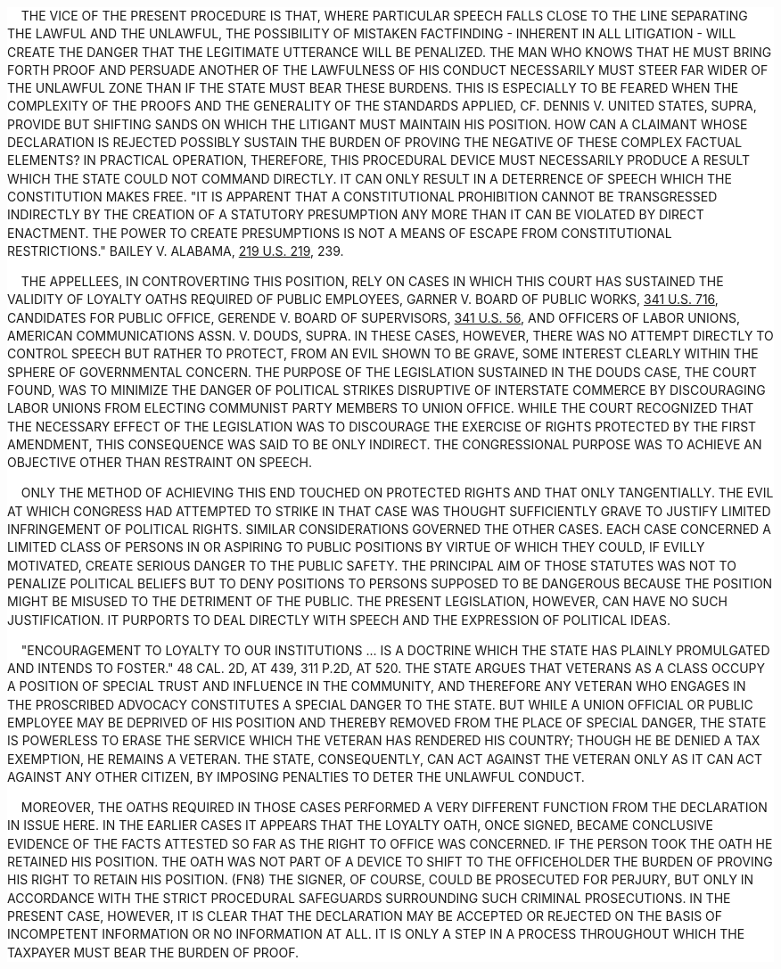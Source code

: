     THE VICE OF THE PRESENT PROCEDURE IS THAT, WHERE PARTICULAR SPEECH FALLS CLOSE TO THE LINE SEPARATING THE LAWFUL AND THE UNLAWFUL, THE POSSIBILITY OF MISTAKEN FACTFINDING - INHERENT IN ALL LITIGATION - WILL CREATE THE DANGER THAT THE LEGITIMATE UTTERANCE WILL BE PENALIZED.  THE MAN WHO KNOWS THAT HE MUST BRING FORTH PROOF AND PERSUADE ANOTHER OF THE LAWFULNESS OF HIS CONDUCT NECESSARILY MUST STEER FAR WIDER OF THE UNLAWFUL ZONE THAN IF THE STATE MUST BEAR THESE BURDENS.  THIS IS ESPECIALLY TO BE FEARED WHEN THE COMPLEXITY OF THE PROOFS AND THE GENERALITY OF THE STANDARDS APPLIED, CF. DENNIS V. UNITED STATES, SUPRA, PROVIDE BUT SHIFTING SANDS ON WHICH THE LITIGANT MUST MAINTAIN HIS POSITION.  HOW CAN A CLAIMANT WHOSE DECLARATION IS REJECTED POSSIBLY SUSTAIN THE BURDEN OF PROVING THE NEGATIVE OF THESE COMPLEX FACTUAL ELEMENTS?  IN PRACTICAL OPERATION, THEREFORE, THIS PROCEDURAL DEVICE MUST NECESSARILY PRODUCE A RESULT WHICH THE STATE COULD NOT COMMAND DIRECTLY.  IT CAN ONLY RESULT IN A DETERRENCE OF SPEECH WHICH THE CONSTITUTION MAKES FREE.  "IT IS APPARENT THAT A CONSTITUTIONAL PROHIBITION CANNOT BE TRANSGRESSED INDIRECTLY BY THE CREATION OF A STATUTORY PRESUMPTION ANY MORE THAN IT CAN BE VIOLATED BY DIRECT ENACTMENT.  THE POWER TO CREATE PRESUMPTIONS IS NOT A MEANS OF ESCAPE FROM CONSTITUTIONAL RESTRICTIONS."  BAILEY V. ALABAMA, [219 U.S. 219][/us/courts/scotus/usReporter/219/219], 239.

    THE APPELLEES, IN CONTROVERTING THIS POSITION, RELY ON CASES IN WHICH THIS COURT HAS SUSTAINED THE VALIDITY OF LOYALTY OATHS REQUIRED OF PUBLIC EMPLOYEES, GARNER V. BOARD OF PUBLIC WORKS, [341 U.S. 716][/us/courts/scotus/usReporter/341/716], CANDIDATES FOR PUBLIC OFFICE, GERENDE V. BOARD OF SUPERVISORS, [341 U.S. 56][/us/courts/scotus/usReporter/341/56], AND OFFICERS OF LABOR UNIONS, AMERICAN COMMUNICATIONS ASSN. V. DOUDS, SUPRA.  IN THESE CASES, HOWEVER, THERE WAS NO ATTEMPT DIRECTLY TO CONTROL SPEECH BUT RATHER TO PROTECT, FROM AN EVIL SHOWN TO BE GRAVE, SOME INTEREST CLEARLY WITHIN THE SPHERE OF GOVERNMENTAL CONCERN.  THE PURPOSE OF THE LEGISLATION SUSTAINED IN THE DOUDS CASE, THE COURT FOUND, WAS TO MINIMIZE THE DANGER OF POLITICAL STRIKES DISRUPTIVE OF INTERSTATE COMMERCE BY DISCOURAGING LABOR UNIONS FROM ELECTING COMMUNIST PARTY MEMBERS TO UNION OFFICE.  WHILE THE COURT RECOGNIZED THAT THE NECESSARY EFFECT OF THE LEGISLATION WAS TO DISCOURAGE THE EXERCISE OF RIGHTS PROTECTED BY THE FIRST AMENDMENT, THIS CONSEQUENCE WAS SAID TO BE ONLY INDIRECT.  THE CONGRESSIONAL PURPOSE WAS TO ACHIEVE AN OBJECTIVE OTHER THAN RESTRAINT ON SPEECH.

    ONLY THE METHOD OF ACHIEVING THIS END TOUCHED ON PROTECTED RIGHTS AND THAT ONLY TANGENTIALLY.  THE EVIL AT WHICH CONGRESS HAD ATTEMPTED TO STRIKE IN THAT CASE WAS THOUGHT SUFFICIENTLY GRAVE TO JUSTIFY LIMITED INFRINGEMENT OF POLITICAL RIGHTS.  SIMILAR CONSIDERATIONS GOVERNED THE OTHER CASES.  EACH CASE CONCERNED A LIMITED CLASS OF PERSONS IN OR ASPIRING TO PUBLIC POSITIONS BY VIRTUE OF WHICH THEY COULD, IF EVILLY MOTIVATED, CREATE SERIOUS DANGER TO THE PUBLIC SAFETY.  THE PRINCIPAL AIM OF THOSE STATUTES WAS NOT TO PENALIZE POLITICAL BELIEFS BUT TO DENY POSITIONS TO PERSONS SUPPOSED TO BE DANGEROUS BECAUSE THE POSITION MIGHT BE MISUSED TO THE DETRIMENT OF THE PUBLIC.  THE PRESENT LEGISLATION, HOWEVER, CAN HAVE NO SUCH JUSTIFICATION.  IT PURPORTS TO DEAL DIRECTLY WITH SPEECH AND THE EXPRESSION OF POLITICAL IDEAS.

    "ENCOURAGEMENT TO LOYALTY TO OUR INSTITUTIONS  ...  IS A DOCTRINE WHICH THE STATE HAS PLAINLY PROMULGATED AND INTENDS TO FOSTER."  48 CAL. 2D, AT 439, 311 P.2D, AT 520.  THE STATE ARGUES THAT VETERANS AS A CLASS OCCUPY A POSITION OF SPECIAL TRUST AND INFLUENCE IN THE COMMUNITY, AND THEREFORE ANY VETERAN WHO ENGAGES IN THE PROSCRIBED ADVOCACY CONSTITUTES A SPECIAL DANGER TO THE STATE.  BUT WHILE A UNION OFFICIAL OR PUBLIC EMPLOYEE MAY BE DEPRIVED OF HIS POSITION AND THEREBY REMOVED FROM THE PLACE OF SPECIAL DANGER, THE STATE IS POWERLESS TO ERASE THE SERVICE WHICH THE VETERAN HAS RENDERED HIS COUNTRY; THOUGH HE BE DENIED A TAX EXEMPTION, HE REMAINS A VETERAN.  THE STATE, CONSEQUENTLY, CAN ACT AGAINST THE VETERAN ONLY AS IT CAN ACT AGAINST ANY OTHER CITIZEN, BY IMPOSING PENALTIES TO DETER THE UNLAWFUL CONDUCT.

    MOREOVER, THE OATHS REQUIRED IN THOSE CASES PERFORMED A VERY DIFFERENT FUNCTION FROM THE DECLARATION IN ISSUE HERE.  IN THE EARLIER CASES IT APPEARS THAT THE LOYALTY OATH, ONCE SIGNED, BECAME CONCLUSIVE EVIDENCE OF THE FACTS ATTESTED SO FAR AS THE RIGHT TO OFFICE WAS CONCERNED.  IF THE PERSON TOOK THE OATH HE RETAINED HIS POSITION.  THE OATH WAS NOT PART OF A DEVICE TO SHIFT TO THE OFFICEHOLDER THE BURDEN OF PROVING HIS RIGHT TO RETAIN HIS POSITION.  (FN8)  THE SIGNER, OF COURSE, COULD BE PROSECUTED FOR PERJURY, BUT ONLY IN ACCORDANCE WITH THE STRICT PROCEDURAL SAFEGUARDS SURROUNDING SUCH CRIMINAL PROSECUTIONS.  IN THE PRESENT CASE, HOWEVER, IT IS CLEAR THAT THE DECLARATION MAY BE ACCEPTED OR REJECTED ON THE BASIS OF INCOMPETENT INFORMATION OR NO INFORMATION AT ALL.  IT IS ONLY A STEP IN A PROCESS THROUGHOUT WHICH THE TAXPAYER MUST BEAR THE BURDEN OF PROOF.


[/us/courts/scotus/usReporter/357/513]: https://publicdocs.github.io/go/links?ns=uslm-x&ref=%2Fus%2Fcourts%2Fscotus%2FusReporter%2F357%2F513
[/us/courts/scotus/usReporter/341/716]: https://publicdocs.github.io/go/links?ns=uslm-x&ref=%2Fus%2Fcourts%2Fscotus%2FusReporter%2F341%2F716
[/us/courts/scotus/usReporter/341/56]: https://publicdocs.github.io/go/links?ns=uslm-x&ref=%2Fus%2Fcourts%2Fscotus%2FusReporter%2F341%2F56
[/us/courts/scotus/usReporter/339/382]: https://publicdocs.github.io/go/links?ns=uslm-x&ref=%2Fus%2Fcourts%2Fscotus%2FusReporter%2F339%2F382
[/us/courts/scotus/usReporter/355/880]: https://publicdocs.github.io/go/links?ns=uslm-x&ref=%2Fus%2Fcourts%2Fscotus%2FusReporter%2F355%2F880
[/us/courts/scotus/usReporter/297/233]: https://publicdocs.github.io/go/links?ns=uslm-x&ref=%2Fus%2Fcourts%2Fscotus%2FusReporter%2F297%2F233
[/us/courts/scotus/usReporter/327/146]: https://publicdocs.github.io/go/links?ns=uslm-x&ref=%2Fus%2Fcourts%2Fscotus%2FusReporter%2F327%2F146
[/us/courts/scotus/usReporter/255/407]: https://publicdocs.github.io/go/links?ns=uslm-x&ref=%2Fus%2Fcourts%2Fscotus%2FusReporter%2F255%2F407
[/us/courts/scotus/usReporter/339/382]: https://publicdocs.github.io/go/links?ns=uslm-x&ref=%2Fus%2Fcourts%2Fscotus%2FusReporter%2F339%2F382
[/us/courts/scotus/usReporter/344/183]: https://publicdocs.github.io/go/links?ns=uslm-x&ref=%2Fus%2Fcourts%2Fscotus%2FusReporter%2F344%2F183
[/us/courts/scotus/usReporter/274/357]: https://publicdocs.github.io/go/links?ns=uslm-x&ref=%2Fus%2Fcourts%2Fscotus%2FusReporter%2F274%2F357
[/us/usc/t18/s2385]: https://publicdocs.github.io/go/links?ns=uslm&ref=%2Fus%2Fusc%2Ft18%2Fs2385
[/us/courts/scotus/usReporter/341/494]: https://publicdocs.github.io/go/links?ns=uslm-x&ref=%2Fus%2Fcourts%2Fscotus%2FusReporter%2F341%2F494
[/us/courts/scotus/usReporter/354/436]: https://publicdocs.github.io/go/links?ns=uslm-x&ref=%2Fus%2Fcourts%2Fscotus%2FusReporter%2F354%2F436
[/us/courts/scotus/usReporter/283/697]: https://publicdocs.github.io/go/links?ns=uslm-x&ref=%2Fus%2Fcourts%2Fscotus%2FusReporter%2F283%2F697
[/us/courts/scotus/usReporter/310/296]: https://publicdocs.github.io/go/links?ns=uslm-x&ref=%2Fus%2Fcourts%2Fscotus%2FusReporter%2F310%2F296
[/us/courts/scotus/usReporter/343/495]: https://publicdocs.github.io/go/links?ns=uslm-x&ref=%2Fus%2Fcourts%2Fscotus%2FusReporter%2F343%2F495
[/us/courts/scotus/usReporter/333/507]: https://publicdocs.github.io/go/links?ns=uslm-x&ref=%2Fus%2Fcourts%2Fscotus%2FusReporter%2F333%2F507
[/us/courts/scotus/usReporter/340/268]: https://publicdocs.github.io/go/links?ns=uslm-x&ref=%2Fus%2Fcourts%2Fscotus%2FusReporter%2F340%2F268
[/us/courts/scotus/usReporter/355/313]: https://publicdocs.github.io/go/links?ns=uslm-x&ref=%2Fus%2Fcourts%2Fscotus%2FusReporter%2F355%2F313
[/us/courts/scotus/usReporter/287/45]: https://publicdocs.github.io/go/links?ns=uslm-x&ref=%2Fus%2Fcourts%2Fscotus%2FusReporter%2F287%2F45
[/us/courts/scotus/usReporter/340/290]: https://publicdocs.github.io/go/links?ns=uslm-x&ref=%2Fus%2Fcourts%2Fscotus%2FusReporter%2F340%2F290
[/us/courts/scotus/usReporter/340/315]: https://publicdocs.github.io/go/links?ns=uslm-x&ref=%2Fus%2Fcourts%2Fscotus%2FusReporter%2F340%2F315
[/us/courts/scotus/usReporter/291/97]: https://publicdocs.github.io/go/links?ns=uslm-x&ref=%2Fus%2Fcourts%2Fscotus%2FusReporter%2F291%2F97
[/us/courts/scotus/usReporter/241/79]: https://publicdocs.github.io/go/links?ns=uslm-x&ref=%2Fus%2Fcourts%2Fscotus%2FusReporter%2F241%2F79
[/us/courts/scotus/usReporter/319/463]: https://publicdocs.github.io/go/links?ns=uslm-x&ref=%2Fus%2Fcourts%2Fscotus%2FusReporter%2F319%2F463
[/us/courts/scotus/usReporter/291/82]: https://publicdocs.github.io/go/links?ns=uslm-x&ref=%2Fus%2Fcourts%2Fscotus%2FusReporter%2F291%2F82
[/us/courts/scotus/usReporter/279/639]: https://publicdocs.github.io/go/links?ns=uslm-x&ref=%2Fus%2Fcourts%2Fscotus%2FusReporter%2F279%2F639
[/us/courts/scotus/usReporter/219/35]: https://publicdocs.github.io/go/links?ns=uslm-x&ref=%2Fus%2Fcourts%2Fscotus%2FusReporter%2F219%2F35
[/us/courts/scotus/usReporter/284/160]: https://publicdocs.github.io/go/links?ns=uslm-x&ref=%2Fus%2Fcourts%2Fscotus%2FusReporter%2F284%2F160
[/us/courts/scotus/usReporter/291/193]: https://publicdocs.github.io/go/links?ns=uslm-x&ref=%2Fus%2Fcourts%2Fscotus%2FusReporter%2F291%2F193
[/us/courts/scotus/usReporter/259/557]: https://publicdocs.github.io/go/links?ns=uslm-x&ref=%2Fus%2Fcourts%2Fscotus%2FusReporter%2F259%2F557
[/us/courts/scotus/usReporter/188/605]: https://publicdocs.github.io/go/links?ns=uslm-x&ref=%2Fus%2Fcourts%2Fscotus%2FusReporter%2F188%2F605
[/us/courts/scotus/usReporter/323/516]: https://publicdocs.github.io/go/links?ns=uslm-x&ref=%2Fus%2Fcourts%2Fscotus%2FusReporter%2F323%2F516
[/us/courts/scotus/usReporter/354/298]: https://publicdocs.github.io/go/links?ns=uslm-x&ref=%2Fus%2Fcourts%2Fscotus%2FusReporter%2F354%2F298
[/us/courts/scotus/usReporter/308/208]: https://publicdocs.github.io/go/links?ns=uslm-x&ref=%2Fus%2Fcourts%2Fscotus%2FusReporter%2F308%2F208
[/us/courts/scotus/usReporter/355/253]: https://publicdocs.github.io/go/links?ns=uslm-x&ref=%2Fus%2Fcourts%2Fscotus%2FusReporter%2F355%2F253
[/us/courts/scotus/usReporter/219/219]: https://publicdocs.github.io/go/links?ns=uslm-x&ref=%2Fus%2Fcourts%2Fscotus%2FusReporter%2F219%2F219
[/us/courts/scotus/usReporter/341/716]: https://publicdocs.github.io/go/links?ns=uslm-x&ref=%2Fus%2Fcourts%2Fscotus%2FusReporter%2F341%2F716
[/us/courts/scotus/usReporter/341/56]: https://publicdocs.github.io/go/links?ns=uslm-x&ref=%2Fus%2Fcourts%2Fscotus%2FusReporter%2F341%2F56
[/us/courts/scotus/usReporter/350/497]: https://publicdocs.github.io/go/links?ns=uslm-x&ref=%2Fus%2Fcourts%2Fscotus%2FusReporter%2F350%2F497
[/us/courts/scotus/usReporter/354/298]: https://publicdocs.github.io/go/links?ns=uslm-x&ref=%2Fus%2Fcourts%2Fscotus%2FusReporter%2F354%2F298
[/us/courts/scotus/usReporter/350/497]: https://publicdocs.github.io/go/links?ns=uslm-x&ref=%2Fus%2Fcourts%2Fscotus%2FusReporter%2F350%2F497
[/us/courts/scotus/usReporter/342/485]: https://publicdocs.github.io/go/links?ns=uslm-x&ref=%2Fus%2Fcourts%2Fscotus%2FusReporter%2F342%2F485
[/us/courts/scotus/usReporter/355/313]: https://publicdocs.github.io/go/links?ns=uslm-x&ref=%2Fus%2Fcourts%2Fscotus%2FusReporter%2F355%2F313
[/us/courts/scotus/usReporter/345/395]: https://publicdocs.github.io/go/links?ns=uslm-x&ref=%2Fus%2Fcourts%2Fscotus%2FusReporter%2F345%2F395
[/us/courts/scotus/usReporter/330/1]: https://publicdocs.github.io/go/links?ns=uslm-x&ref=%2Fus%2Fcourts%2Fscotus%2FusReporter%2F330%2F1
[/us/courts/scotus/usReporter/323/516]: https://publicdocs.github.io/go/links?ns=uslm-x&ref=%2Fus%2Fcourts%2Fscotus%2FusReporter%2F323%2F516
[/us/courts/scotus/usReporter/319/624]: https://publicdocs.github.io/go/links?ns=uslm-x&ref=%2Fus%2Fcourts%2Fscotus%2FusReporter%2F319%2F624
[/us/courts/scotus/usReporter/319/157]: https://publicdocs.github.io/go/links?ns=uslm-x&ref=%2Fus%2Fcourts%2Fscotus%2FusReporter%2F319%2F157
[/us/courts/scotus/usReporter/319/141]: https://publicdocs.github.io/go/links?ns=uslm-x&ref=%2Fus%2Fcourts%2Fscotus%2FusReporter%2F319%2F141
[/us/courts/scotus/usReporter/319/105]: https://publicdocs.github.io/go/links?ns=uslm-x&ref=%2Fus%2Fcourts%2Fscotus%2FusReporter%2F319%2F105
[/us/courts/scotus/usReporter/315/568]: https://publicdocs.github.io/go/links?ns=uslm-x&ref=%2Fus%2Fcourts%2Fscotus%2FusReporter%2F315%2F568
[/us/courts/scotus/usReporter/314/252]: https://publicdocs.github.io/go/links?ns=uslm-x&ref=%2Fus%2Fcourts%2Fscotus%2FusReporter%2F314%2F252
[/us/courts/scotus/usReporter/310/296]: https://publicdocs.github.io/go/links?ns=uslm-x&ref=%2Fus%2Fcourts%2Fscotus%2FusReporter%2F310%2F296
[/us/courts/scotus/usReporter/308/147]: https://publicdocs.github.io/go/links?ns=uslm-x&ref=%2Fus%2Fcourts%2Fscotus%2FusReporter%2F308%2F147
[/us/courts/scotus/usReporter/303/444]: https://publicdocs.github.io/go/links?ns=uslm-x&ref=%2Fus%2Fcourts%2Fscotus%2FusReporter%2F303%2F444
[/us/courts/scotus/usReporter/299/353]: https://publicdocs.github.io/go/links?ns=uslm-x&ref=%2Fus%2Fcourts%2Fscotus%2FusReporter%2F299%2F353
[/us/courts/scotus/usReporter/268/652]: https://publicdocs.github.io/go/links?ns=uslm-x&ref=%2Fus%2Fcourts%2Fscotus%2FusReporter%2F268%2F652
[/us/courts/scotus/usReporter/339/382]: https://publicdocs.github.io/go/links?ns=uslm-x&ref=%2Fus%2Fcourts%2Fscotus%2FusReporter%2F339%2F382
[/us/courts/scotus/usReporter/341/494]: https://publicdocs.github.io/go/links?ns=uslm-x&ref=%2Fus%2Fcourts%2Fscotus%2FusReporter%2F341%2F494
[/us/courts/scotus/usReporter/342/485]: https://publicdocs.github.io/go/links?ns=uslm-x&ref=%2Fus%2Fcourts%2Fscotus%2FusReporter%2F342%2F485
[/us/courts/scotus/usReporter/344/183]: https://publicdocs.github.io/go/links?ns=uslm-x&ref=%2Fus%2Fcourts%2Fscotus%2FusReporter%2F344%2F183
[/us/courts/scotus/usReporter/347/442]: https://publicdocs.github.io/go/links?ns=uslm-x&ref=%2Fus%2Fcourts%2Fscotus%2FusReporter%2F347%2F442
[/us/courts/scotus/usReporter/342/524]: https://publicdocs.github.io/go/links?ns=uslm-x&ref=%2Fus%2Fcourts%2Fscotus%2FusReporter%2F342%2F524
[/us/courts/scotus/usReporter/354/298]: https://publicdocs.github.io/go/links?ns=uslm-x&ref=%2Fus%2Fcourts%2Fscotus%2FusReporter%2F354%2F298
[/us/courts/scotus/usReporter/283/359]: https://publicdocs.github.io/go/links?ns=uslm-x&ref=%2Fus%2Fcourts%2Fscotus%2FusReporter%2F283%2F359
[/us/courts/scotus/usReporter/319/105]: https://publicdocs.github.io/go/links?ns=uslm-x&ref=%2Fus%2Fcourts%2Fscotus%2FusReporter%2F319%2F105
[/us/courts/scotus/usReporter/355/313]: https://publicdocs.github.io/go/links?ns=uslm-x&ref=%2Fus%2Fcourts%2Fscotus%2FusReporter%2F355%2F313
[/us/courts/scotus/usReporter/341/56]: https://publicdocs.github.io/go/links?ns=uslm-x&ref=%2Fus%2Fcourts%2Fscotus%2FusReporter%2F341%2F56
[/us/courts/scotus/usReporter/319/624]: https://publicdocs.github.io/go/links?ns=uslm-x&ref=%2Fus%2Fcourts%2Fscotus%2FusReporter%2F319%2F624
[/us/courts/scotus/usReporter/323/516]: https://publicdocs.github.io/go/links?ns=uslm-x&ref=%2Fus%2Fcourts%2Fscotus%2FusReporter%2F323%2F516
[/us/courts/scotus/usReporter/297/233]: https://publicdocs.github.io/go/links?ns=uslm-x&ref=%2Fus%2Fcourts%2Fscotus%2FusReporter%2F297%2F233
[/us/courts/scotus/usReporter/354/298]: https://publicdocs.github.io/go/links?ns=uslm-x&ref=%2Fus%2Fcourts%2Fscotus%2FusReporter%2F354%2F298
[/us/courts/scotus/usReporter/268/652]: https://publicdocs.github.io/go/links?ns=uslm-x&ref=%2Fus%2Fcourts%2Fscotus%2FusReporter%2F268%2F652
[/us/courts/scotus/usReporter/341/494]: https://publicdocs.github.io/go/links?ns=uslm-x&ref=%2Fus%2Fcourts%2Fscotus%2FusReporter%2F341%2F494
[/us/courts/scotus/usReporter/341/716]: https://publicdocs.github.io/go/links?ns=uslm-x&ref=%2Fus%2Fcourts%2Fscotus%2FusReporter%2F341%2F716
[/us/courts/scotus/usReporter/341/56]: https://publicdocs.github.io/go/links?ns=uslm-x&ref=%2Fus%2Fcourts%2Fscotus%2FusReporter%2F341%2F56
[/us/courts/scotus/usReporter/352/145]: https://publicdocs.github.io/go/links?ns=uslm-x&ref=%2Fus%2Fcourts%2Fscotus%2FusReporter%2F352%2F145
[/us/courts/scotus/usReporter/357/275]: https://publicdocs.github.io/go/links?ns=uslm-x&ref=%2Fus%2Fcourts%2Fscotus%2FusReporter%2F357%2F275
[/us/courts/scotus/usReporter/259/557]: https://publicdocs.github.io/go/links?ns=uslm-x&ref=%2Fus%2Fcourts%2Fscotus%2FusReporter%2F259%2F557
[/us/courts/scotus/usReporter/341/716]: https://publicdocs.github.io/go/links?ns=uslm-x&ref=%2Fus%2Fcourts%2Fscotus%2FusReporter%2F341%2F716
[/us/courts/scotus/usReporter/342/483]: https://publicdocs.github.io/go/links?ns=uslm-x&ref=%2Fus%2Fcourts%2Fscotus%2FusReporter%2F342%2F483
[/us/courts/scotus/usReporter/341/56]: https://publicdocs.github.io/go/links?ns=uslm-x&ref=%2Fus%2Fcourts%2Fscotus%2FusReporter%2F341%2F56
[/us/courts/scotus/usReporter/339/382]: https://publicdocs.github.io/go/links?ns=uslm-x&ref=%2Fus%2Fcourts%2Fscotus%2FusReporter%2F339%2F382
[/us/courts/scotus/usReporter/133/333]: https://publicdocs.github.io/go/links?ns=uslm-x&ref=%2Fus%2Fcourts%2Fscotus%2FusReporter%2F133%2F333
[/us/usc/t18/s2385]: https://publicdocs.github.io/go/links?ns=uslm&ref=%2Fus%2Fusc%2Ft18%2Fs2385
[/us/courts/scotus/usReporter/354/298]: https://publicdocs.github.io/go/links?ns=uslm-x&ref=%2Fus%2Fcourts%2Fscotus%2FusReporter%2F354%2F298
[/us/courts/scotus/usReporter/341/494]: https://publicdocs.github.io/go/links?ns=uslm-x&ref=%2Fus%2Fcourts%2Fscotus%2FusReporter%2F341%2F494
[/us/courts/scotus/usReporter/274/357]: https://publicdocs.github.io/go/links?ns=uslm-x&ref=%2Fus%2Fcourts%2Fscotus%2FusReporter%2F274%2F357
[/us/courts/scotus/usReporter/356/30]: https://publicdocs.github.io/go/links?ns=uslm-x&ref=%2Fus%2Fcourts%2Fscotus%2FusReporter%2F356%2F30
[/us/courts/scotus/usReporter/350/497]: https://publicdocs.github.io/go/links?ns=uslm-x&ref=%2Fus%2Fcourts%2Fscotus%2FusReporter%2F350%2F497